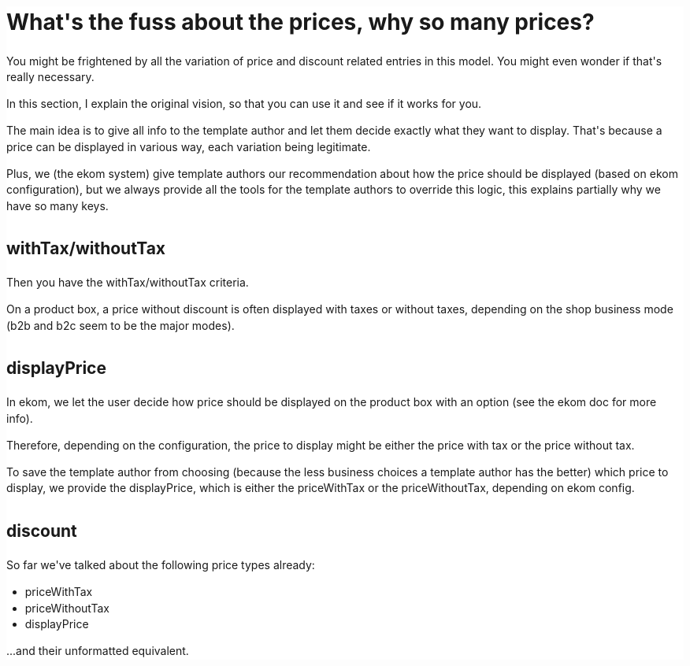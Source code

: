 


What's the fuss about the prices, why so many prices?
==========================================

You might be frightened by all the variation of price and discount related entries in this model.
You might even wonder if that's really necessary.

In this section, I explain the original vision, so that you can use it and see if it works for you.


The main idea is to give all info to the template author and let them decide exactly what they want to display.
That's because a price can be displayed in various way, each variation being legitimate.

Plus, we (the ekom system) give template authors our recommendation about how the price should be displayed (based
on ekom configuration), but we always provide all the tools for the template authors to override this logic,
this explains partially why we have so many keys.
 
 
 
withTax/withoutTax
--------------------
Then you have the withTax/withoutTax criteria.

On a product box, a price without discount is often displayed with taxes or without taxes, depending
on the shop business mode (b2b and b2c seem to be the major modes).


displayPrice
--------------------

In ekom, we let the user decide how price should be displayed on the product box with an option (see the ekom doc 
for more info).

Therefore, depending on the configuration, the price to display might be either the price with tax or the price without tax.

To save the template author from choosing (because the less business choices a template author has the better) 
which price to display, we provide the displayPrice, which is either the priceWithTax or the priceWithoutTax, 
depending on ekom config.


discount
-------------

So far we've talked about the following price types already:

- priceWithTax
- priceWithoutTax
- displayPrice

...and their unformatted equivalent.
